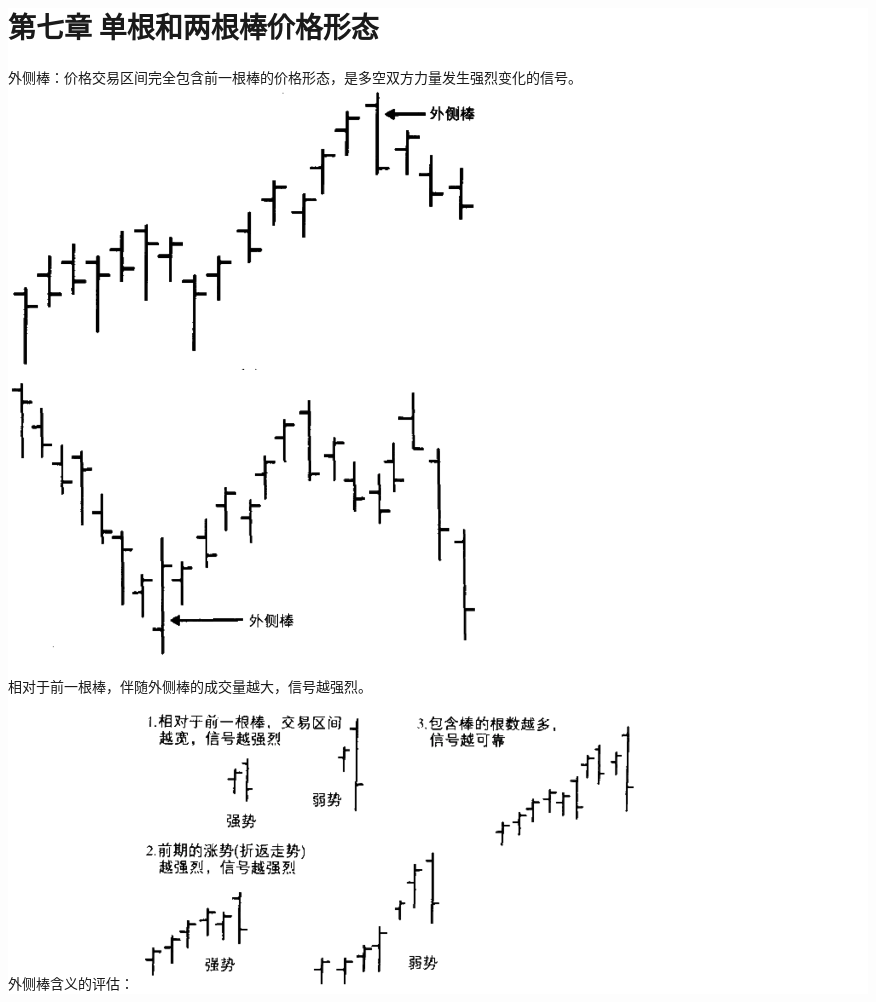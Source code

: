 
# 第七章 单根和两根棒价格形态

外侧棒：价格交易区间完全包含前一根棒的价格形态，是多空双方力量发生强烈变化的信号。
![image](/images/invest/jsfx-t-7-1.png)
![image](/images/invest/jsfx-t-7-2.png)

相对于前一根棒，伴随外侧棒的成交量越大，信号越强烈。


外侧棒含义的评估：
![image](/images/invest/jsfx-t-7-3.png)

